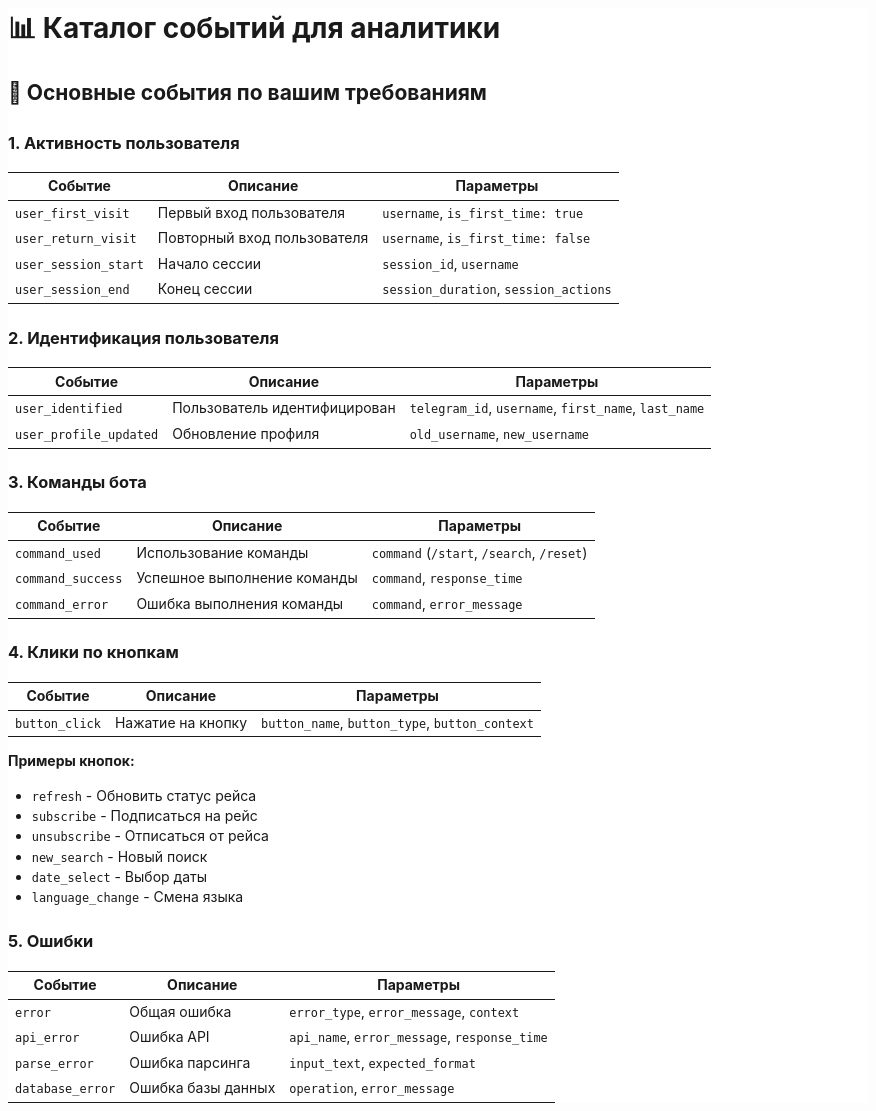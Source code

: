 # 📊 Каталог событий для аналитики

## 🎯 Основные события по вашим требованиям

### 1. Активность пользователя
| Событие | Описание | Параметры |
|---------|----------|-----------|
| `user_first_visit` | Первый вход пользователя | `username`, `is_first_time: true` |
| `user_return_visit` | Повторный вход пользователя | `username`, `is_first_time: false` |
| `user_session_start` | Начало сессии | `session_id`, `username` |
| `user_session_end` | Конец сессии | `session_duration`, `session_actions` |

### 2. Идентификация пользователя
| Событие | Описание | Параметры |
|---------|----------|-----------|
| `user_identified` | Пользователь идентифицирован | `telegram_id`, `username`, `first_name`, `last_name` |
| `user_profile_updated` | Обновление профиля | `old_username`, `new_username` |

### 3. Команды бота
| Событие | Описание | Параметры |
|---------|----------|-----------|
| `command_used` | Использование команды | `command` (`/start`, `/search`, `/reset`) |
| `command_success` | Успешное выполнение команды | `command`, `response_time` |
| `command_error` | Ошибка выполнения команды | `command`, `error_message` |

### 4. Клики по кнопкам
| Событие | Описание | Параметры |
|---------|----------|-----------|
| `button_click` | Нажатие на кнопку | `button_name`, `button_type`, `button_context` |

**Примеры кнопок:**
- `refresh` - Обновить статус рейса
- `subscribe` - Подписаться на рейс
- `unsubscribe` - Отписаться от рейса
- `new_search` - Новый поиск
- `date_select` - Выбор даты
- `language_change` - Смена языка

### 5. Ошибки
| Событие | Описание | Параметры |
|---------|----------|-----------|
| `error` | Общая ошибка | `error_type`, `error_message`, `context` |
| `api_error` | Ошибка API | `api_name`, `error_message`, `response_time` |
| `parse_error` | Ошибка парсинга | `input_text`, `expected_format` |
| `database_error` | Ошибка базы данных | `operation`, `error_message` |
